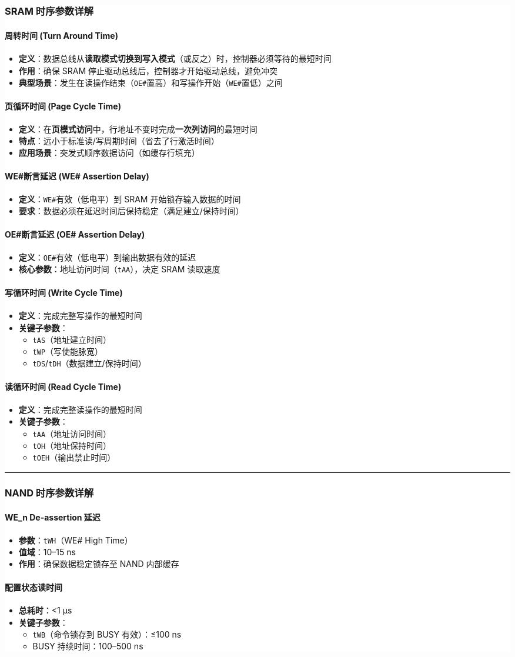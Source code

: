 ### **SRAM 时序参数详解**

#### **周转时间 (Turn Around Time)**

- **定义**：数据总线从**读取模式切换到写入模式**（或反之）时，控制器必须等待的最短时间
- **作用**：确保 SRAM 停止驱动总线后，控制器才开始驱动总线，避免冲突
- **典型场景**：发生在读操作结束（`OE#`置高）和写操作开始（`WE#`置低）之间

#### **页循环时间 (Page Cycle Time)**

- **定义**：在**页模式访问**中，行地址不变时完成**一次列访问**的最短时间
- **特点**：远小于标准读/写周期时间（省去了行激活时间）
- **应用场景**：突发式顺序数据访问（如缓存行填充）

#### **WE#断言延迟 (WE# Assertion Delay)**

- **定义**：`WE#`有效（低电平）到 SRAM 开始锁存输入数据的时间
- **要求**：数据必须在延迟时间后保持稳定（满足建立/保持时间）

#### **OE#断言延迟 (OE# Assertion Delay)**

- **定义**：`OE#`有效（低电平）到输出数据有效的延迟
- **核心参数**：地址访问时间（`tAA`），决定 SRAM 读取速度

#### **写循环时间 (Write Cycle Time)**

- **定义**：完成完整写操作的最短时间
- **关键子参数**：
  - `tAS`（地址建立时间）
  - `tWP`（写使能脉宽）
  - `tDS`/`tDH`（数据建立/保持时间）

#### **读循环时间 (Read Cycle Time)**

- **定义**：完成完整读操作的最短时间
- **关键子参数**：
  - `tAA`（地址访问时间）
  - `tOH`（地址保持时间）
  - `tOEH`（输出禁止时间）

---

### **NAND 时序参数详解**

#### **WE_n De-assertion 延迟**

- **参数**：`tWH`（WE# High Time）
- **值域**：10–15 ns
- **作用**：确保数据稳定锁存至 NAND 内部缓存

#### **配置状态读时间**

- **总耗时**：<1 μs
- **关键子参数**：
  - `tWB`（命令锁存到 BUSY 有效）：≤100 ns
  - BUSY 持续时间：100–500 ns
